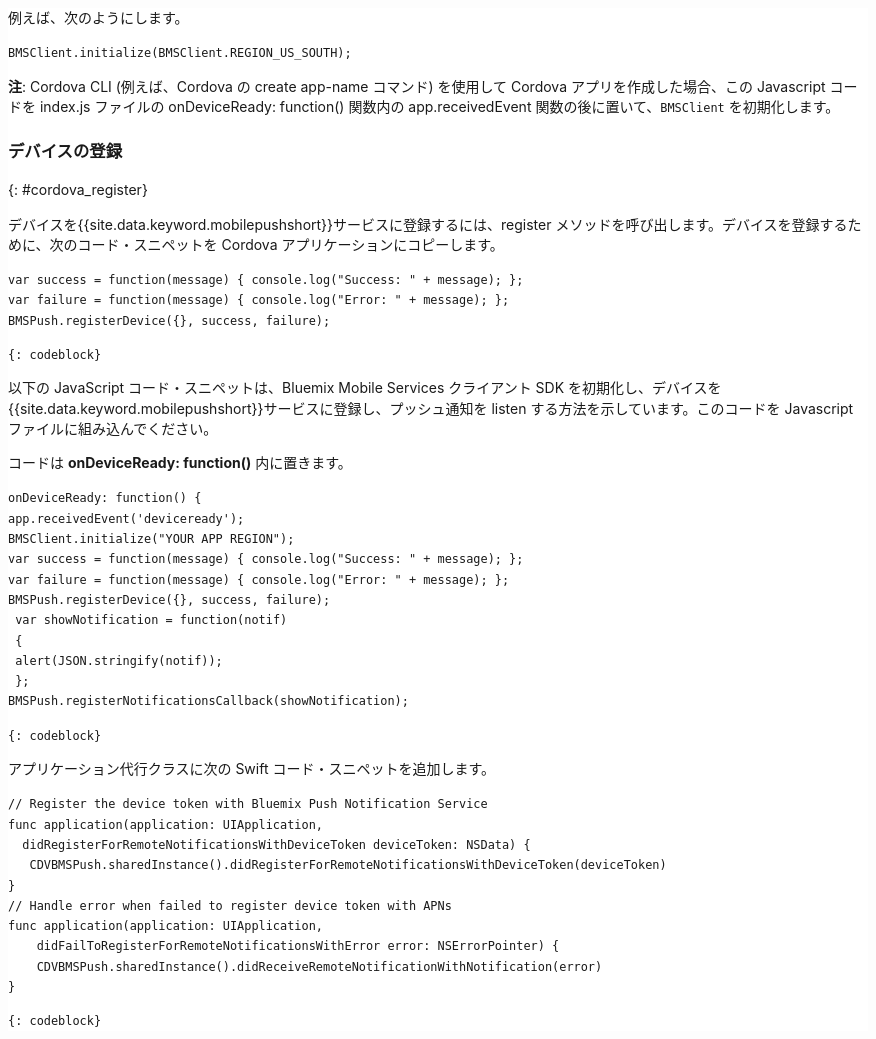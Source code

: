 例えば、次のようにします。

```
BMSClient.initialize(BMSClient.REGION_US_SOUTH);
```

**注**: Cordova CLI (例えば、Cordova の create app-name コマンド) を使用して Cordova アプリを作成した場合、この Javascript コードを index.js ファイルの onDeviceReady: function() 関数内の app.receivedEvent 関数の後に置いて、`BMSClient` を初期化します。 


### デバイスの登録
{: #cordova_register}


デバイスを{{site.data.keyword.mobilepushshort}}サービスに登録するには、register メソッドを呼び出します。デバイスを登録するために、次のコード・スニペットを Cordova アプリケーションにコピーします。

```
var success = function(message) { console.log("Success: " + message); };
var failure = function(message) { console.log("Error: " + message); };
BMSPush.registerDevice({}, success, failure);
```
	{: codeblock}

以下の JavaScript コード・スニペットは、Bluemix Mobile Services クライアント SDK を初期化し、デバイスを{{site.data.keyword.mobilepushshort}}サービスに登録し、プッシュ通知を listen する方法を示しています。このコードを Javascript ファイルに組み込んでください。

コードは **onDeviceReady: function()** 内に置きます。

```
onDeviceReady: function() {
app.receivedEvent('deviceready');
BMSClient.initialize("YOUR APP REGION");
var success = function(message) { console.log("Success: " + message); };
var failure = function(message) { console.log("Error: " + message); };
BMSPush.registerDevice({}, success, failure);
 var showNotification = function(notif)
 {
 alert(JSON.stringify(notif));
 };
BMSPush.registerNotificationsCallback(showNotification);
```
	{: codeblock}

アプリケーション代行クラスに次の Swift コード・スニペットを追加します。

```
// Register the device token with Bluemix Push Notification Service
func application(application: UIApplication,
  didRegisterForRemoteNotificationsWithDeviceToken deviceToken: NSData) {
   CDVBMSPush.sharedInstance().didRegisterForRemoteNotificationsWithDeviceToken(deviceToken)
} 
// Handle error when failed to register device token with APNs
func application(application: UIApplication,
    didFailToRegisterForRemoteNotificationsWithError error: NSErrorPointer) {
    CDVBMSPush.sharedInstance().didReceiveRemoteNotificationWithNotification(error)
} 
```
	{: codeblock}
